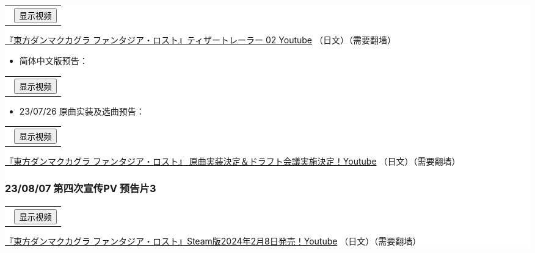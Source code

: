 

  

<table>
<tr><th style="text-align: center;"><a class="bilibili-title external text" target="_blank" rel="nofollow" style="margin: 0 0.4em 0 0.2em;"></a><input type="button" class="bilibili-toggle" value="显示视频" style="float: right;"></th></tr>
<tr class="bilibili-video" style="display: none;"><td></td></tr>
</table>



[『東方ダンマクカグラ ファンタジア・ロスト』ティザートレーラー 02 Youtube](https://youtu.be/T6luhSCcPGI) （日文）（需要翻墙）

- 简体中文版预告：

  


  

<table>
<tr><th style="text-align: center;"><a class="bilibili-title external text" target="_blank" rel="nofollow" style="margin: 0 0.4em 0 0.2em;"></a><input type="button" class="bilibili-toggle" value="显示视频" style="float: right;"></th></tr>
<tr class="bilibili-video" style="display: none;"><td></td></tr>
</table>




- 23/07/26 原曲实装及选曲预告：

  


  

<table>
<tr><th style="text-align: center;"><a class="bilibili-title external text" target="_blank" rel="nofollow" style="margin: 0 0.4em 0 0.2em;"></a><input type="button" class="bilibili-toggle" value="显示视频" style="float: right;"></th></tr>
<tr class="bilibili-video" style="display: none;"><td></td></tr>
</table>



[『東方ダンマクカグラ ファンタジア・ロスト』 原曲実装決定＆ドラフト会議実施決定！Youtube](https://youtu.be/YLbFdJmZ_jI) （日文）（需要翻墙）


### 23/08/07 第四次宣传PV 预告片3
  


  

<table>
<tr><th style="text-align: center;"><a class="bilibili-title external text" target="_blank" rel="nofollow" style="margin: 0 0.4em 0 0.2em;"></a><input type="button" class="bilibili-toggle" value="显示视频" style="float: right;"></th></tr>
<tr class="bilibili-video" style="display: none;"><td></td></tr>
</table>



[『東方ダンマクカグラ ファンタジア・ロスト』Steam版2024年2月8日発売！Youtube](https://youtu.be/V1FEIaNHGGQ) （日文）（需要翻墙）
